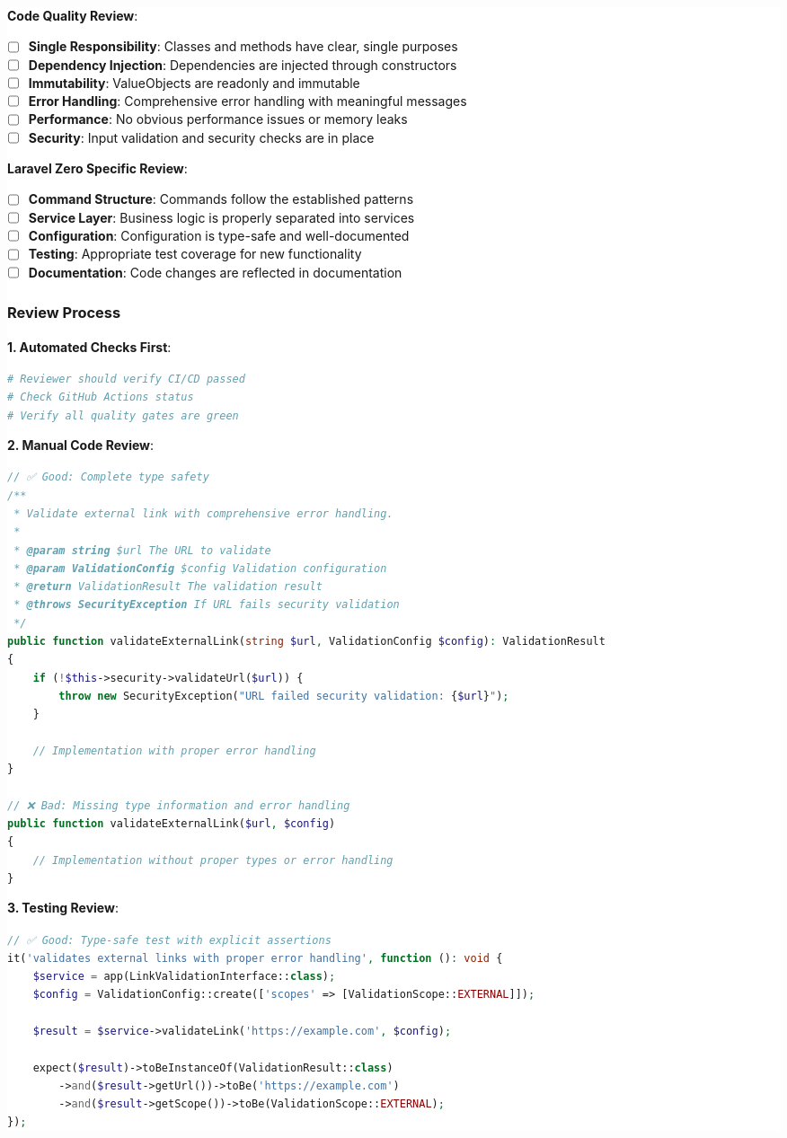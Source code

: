 **Code Quality Review**:

- [ ] **Single Responsibility**: Classes and methods have clear, single purposes
- [ ] **Dependency Injection**: Dependencies are injected through constructors
- [ ] **Immutability**: ValueObjects are readonly and immutable
- [ ] **Error Handling**: Comprehensive error handling with meaningful messages
- [ ] **Performance**: No obvious performance issues or memory leaks
- [ ] **Security**: Input validation and security checks are in place

**Laravel Zero Specific Review**:

- [ ] **Command Structure**: Commands follow the established patterns
- [ ] **Service Layer**: Business logic is properly separated into services
- [ ] **Configuration**: Configuration is type-safe and well-documented
- [ ] **Testing**: Appropriate test coverage for new functionality
- [ ] **Documentation**: Code changes are reflected in documentation

### Review Process

**1. Automated Checks First**:
```bash
# Reviewer should verify CI/CD passed
# Check GitHub Actions status
# Verify all quality gates are green
```

**2. Manual Code Review**:
```php
// ✅ Good: Complete type safety
/**
 * Validate external link with comprehensive error handling.
 *
 * @param string $url The URL to validate
 * @param ValidationConfig $config Validation configuration
 * @return ValidationResult The validation result
 * @throws SecurityException If URL fails security validation
 */
public function validateExternalLink(string $url, ValidationConfig $config): ValidationResult
{
    if (!$this->security->validateUrl($url)) {
        throw new SecurityException("URL failed security validation: {$url}");
    }
    
    // Implementation with proper error handling
}

// ❌ Bad: Missing type information and error handling
public function validateExternalLink($url, $config)
{
    // Implementation without proper types or error handling
}
```

**3. Testing Review**:
```php
// ✅ Good: Type-safe test with explicit assertions
it('validates external links with proper error handling', function (): void {
    $service = app(LinkValidationInterface::class);
    $config = ValidationConfig::create(['scopes' => [ValidationScope::EXTERNAL]]);
    
    $result = $service->validateLink('https://example.com', $config);
    
    expect($result)->toBeInstanceOf(ValidationResult::class)
        ->and($result->getUrl())->toBe('https://example.com')
        ->and($result->getScope())->toBe(ValidationScope::EXTERNAL);
});

```